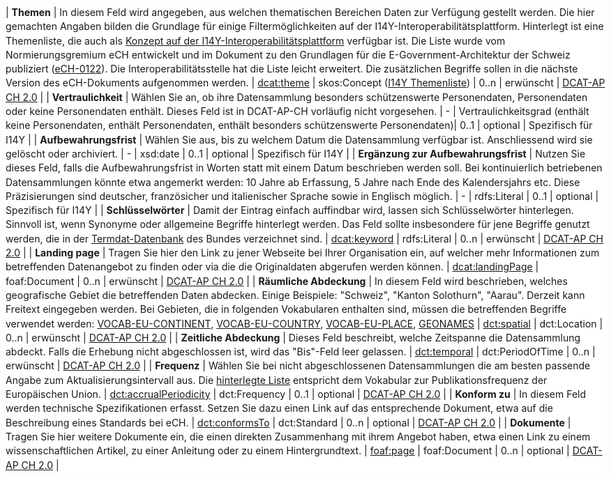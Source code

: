 | __Themen__ | In diesem Feld wird angegeben, aus welchen thematischen Bereichen Daten zur Verfügung gestellt werden. Die hier gemachten Angaben bilden die Grundlage für einige Filtermöglichkeiten auf der I14Y-Interoperabilitätsplattform. Hinterlegt ist eine Themenliste, die auch als [Konzept auf der I14Y-Interoperabilitätsplattform](https://www.i14y.admin.ch/de/concepts/08da58dc-4dc8-f9cb-b6f2-7d16b3fa0cde/description) verfügbar ist. Die Liste wurde vom Normierungsgremium eCH entwickelt und im Dokument zu den Grundlagen für die E-Government-Architektur der Schweiz publiziert ([eCH-0122](https://www.ech.ch/de/ech/ech-0122/1.0)). Die Interoperabilitätsstelle hat die Liste leicht erweitert. Die zusätzlichen Begriffe sollen in die nächste Version des eCH-Dokuments aufgenommen werden. | [dcat:theme](https://www.dcat-ap.ch/releases/2.0/dcat-ap-ch.html#dataset-theme-category) | skos:Concept ([I14Y Themenliste](https://www.i14y.admin.ch/fr/concepts/08da58dc-4dc8-f9cb-b6f2-7d16b3fa0cde/content)) | 0..n | erwünscht | [DCAT-AP CH 2.0](https://www.dcat-ap.ch/releases/2.0/dcat-ap-ch.html) |
| __Vertraulichkeit__ | Wählen Sie an, ob ihre Datensammlung besonders schützenswerte Personendaten, Personendaten oder keine Personendaten enthält. Dieses Feld ist in DCAT-AP-CH vorläufig nicht vorgesehen. | - | Vertraulichkeitsgrad (enthält keine Personendaten, enthält Personendaten, enthält besonders schützenswerte Personendaten)| 0..1 | optional | Spezifisch für I14Y |
| __Aufbewahrungsfrist__ | Wählen Sie aus, bis zu welchem Datum die Datensammlung verfügbar ist. Anschliessend wird sie gelöscht oder archiviert. | - | xsd:date | 0..1 | optional | Spezifisch für I14Y |
| __Ergänzung zur Aufbewahrungsfrist__ | Nutzen Sie dieses Feld, falls die Aufbewahrungsfrist in Worten statt mit einem Datum beschrieben werden soll. Bei kontinuierlich betriebenen Datensammlungen könnte etwa angemerkt werden: 10 Jahre ab Erfassung, 5 Jahre nach Ende des Kalendersjahrs etc. Diese Präzisierungen sind deutscher, französicher und italienischer Sprache sowie in Englisch möglich. | - | rdfs:Literal | 0..1 | optional | Spezifisch für I14Y |
| __Schlüsselwörter__ | Damit der Eintrag einfach auffindbar wird, lassen sich Schlüsselwörter hinterlegen. Sinnvoll ist, wenn Synonyme oder allgemeine Begriffe hinterlegt werden. Das Feld sollte insbesondere für jene Begriffe genutzt werden, die in der [Termdat-Datenbank](https://termdat.admin.ch) des Bundes verzeichnet sind. | [dcat:keyword](https://www.dcat-ap.ch/releases/2.0/dcat-ap-ch.html#dataset-keyword) | rdfs:Literal | 0..n | erwünscht | [DCAT-AP CH 2.0](https://www.dcat-ap.ch/releases/2.0/dcat-ap-ch.html) |
| __Landing page__ | Tragen Sie hier den Link zu jener Webseite bei Ihrer Organisation ein, auf welcher mehr Informationen zum betreffenden Datenangebot zu finden oder via die die Originaldaten abgerufen werden können. | [dcat:landingPage](https://www.dcat-ap.ch/releases/2.0/dcat-ap-ch.html#dataset-landing-page) | foaf:Document | 0..n | erwünscht | [DCAT-AP CH 2.0](https://www.dcat-ap.ch/releases/2.0/dcat-ap-ch.html) |
| __Räumliche Abdeckung__ | In diesem Feld wird beschrieben, welches geografische Gebiet die betreffenden Daten abdecken. Einige Beispiele: "Schweiz", "Kanton Solothurn", "Aarau". Derzeit kann Freitext eingegeben werden. Bei Gebieten, die in folgenden Vokabularen enthalten sind, müssen die betreffenden Begriffe verwendet werden: [VOCAB-EU-CONTINENT](http://publications.europa.eu/resource/authority/continent), [VOCAB-EU-COUNTRY](https://publications.europa.eu/resource/authority/country), [VOCAB-EU-PLACE](https://publications.europa.eu/resource/authority/place), [GEONAMES]( http://sws.geonames.org/) | [dct:spatial](https://www.dcat-ap.ch/releases/2.0/dcat-ap-ch.html#dataset-spatial-geographical-coverage) | dct:Location | 0..n | erwünscht | [DCAT-AP CH 2.0](https://www.dcat-ap.ch/releases/2.0/dcat-ap-ch.html) |
| __Zeitliche Abdeckung__ | Dieses Feld beschreibt, welche Zeitspanne die Datensammlung abdeckt. Falls die Erhebung nicht abgeschlossen ist, wird das "Bis"-Feld leer gelassen. | [dct:temporal](https://www.dcat-ap.ch/releases/2.0/dcat-ap-ch.html#dataset-temporal-coverage) | dct:PeriodOfTime | 0..n | erwünscht | [DCAT-AP CH 2.0](https://www.dcat-ap.ch/releases/2.0/dcat-ap-ch.html) |
| __Frequenz__ | Wählen Sie bei nicht abgeschlossenen Datensammlungen die am besten passende Angabe zum Aktualisierungsintervall aus. Die [hinterlegte Liste](https://www.i14y.admin.ch/de/concepts/08dbe6a5-a54e-a6f3-aebb-5d1acb2e54a5/description) entspricht dem Vokabular zur Publikationsfrequenz der Europäischen Union. | [dct:accrualPeriodicity](https://www.dcat-ap.ch/releases/2.0/dcat-ap-ch.html#dataset-frequency) | dct:Frequency | 0..1 | optional | [DCAT-AP CH 2.0](https://www.dcat-ap.ch/releases/2.0/dcat-ap-ch.html) |
| __Konform zu__ | In diesem Feld werden technische Spezifikationen erfasst. Setzen Sie dazu einen Link auf das entsprechende Dokument, etwa auf die Beschreibung eines Standards bei eCH. | [dct:conformsTo](https://www.dcat-ap.ch/releases/2.0/dcat-ap-ch.html#dataset-conforms-to) | dct:Standard | 0..n | optional | [DCAT-AP CH 2.0](https://www.dcat-ap.ch/releases/2.0/dcat-ap-ch.html) |
| __Dokumente__ | Tragen Sie hier weitere Dokumente ein, die einen direkten Zusammenhang mit ihrem Angebot haben, etwa einen Link zu einem wissenschaftlichen Artikel, zu einer Anleitung oder zu einem  Hintergrundtext. | [foaf:page](https://www.dcat-ap.ch/releases/2.0/dcat-ap-ch.html#dataset-documentation) | foaf:Document | 0..n | optional | [DCAT-AP CH 2.0](https://www.dcat-ap.ch/releases/2.0/dcat-ap-ch.html) |